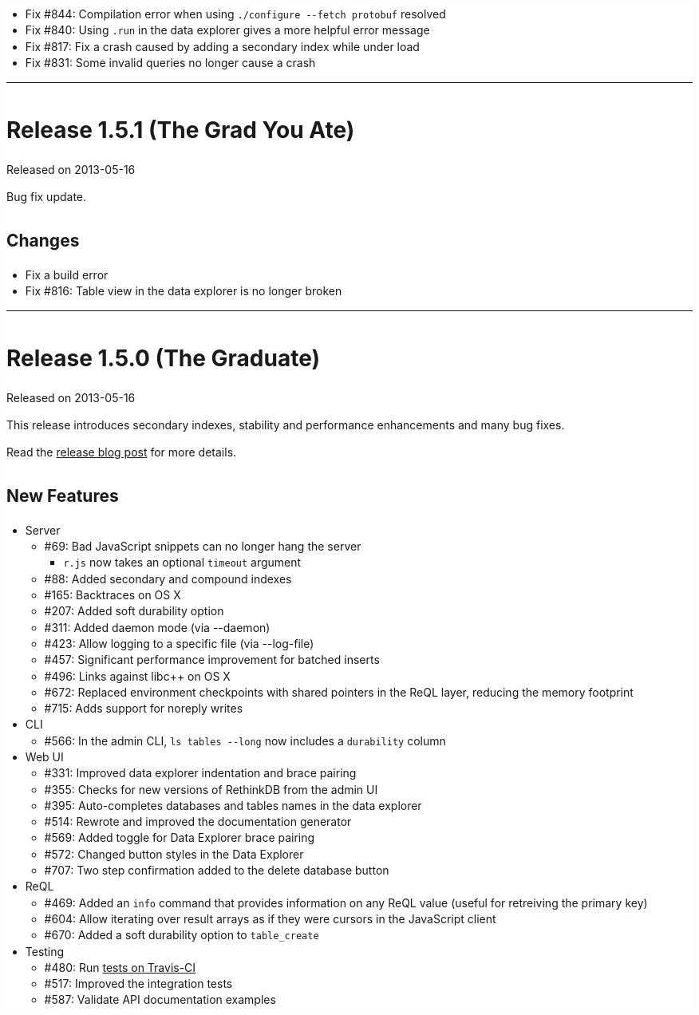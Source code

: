 * Fix #844: Compilation error when using `./configure --fetch protobuf` resolved
* Fix #840: Using `.run` in the data explorer gives a more helpful error message
* Fix #817: Fix a crash caused by adding a secondary index while under load
* Fix #831: Some invalid queries no longer cause a crash

---

# Release 1.5.1 (The Grad You Ate) #

Released on 2013-05-16

Bug fix update.

## Changes ###

* Fix a build error
* Fix #816: Table view in the data explorer is no longer broken

---

# Release 1.5.0 (The Graduate)

Released on 2013-05-16

This release introduces secondary indexes, stability and performance enhancements and many bug fixes.

Read the [release blog post][1.5-blog] for more details.

[1.5-blog]: http://rethinkdb.com/blog/1.5-release/

## New Features ##

* Server
  * #69: Bad JavaScript snippets can no longer hang the server
    * `r.js` now takes an optional `timeout` argument
  * #88: Added secondary and compound indexes
  * #165: Backtraces on OS X
  * #207: Added soft durability option
  * #311: Added daemon mode (via --daemon)
  * #423: Allow logging to a specific file (via --log-file)
  * #457: Significant performance improvement for batched inserts
  * #496: Links against libc++ on OS X
  * #672: Replaced environment checkpoints with shared pointers in the ReQL layer, reducing the memory footprint
  * #715: Adds support for noreply writes
* CLI
  * #566: In the admin CLI, `ls tables --long` now includes a `durability` column
* Web UI
  * #331: Improved data explorer indentation and brace pairing
  * #355: Checks for new versions of RethinkDB from the admin UI
  * #395: Auto-completes databases and tables names in the data explorer
  * #514: Rewrote and improved the documentation generator
  * #569: Added toggle for Data Explorer brace pairing
  * #572: Changed button styles in the Data Explorer
  * #707: Two step confirmation added to the delete database button
* ReQL
  * #469: Added an `info` command that provides information on any ReQL value (useful for retreiving the primary key)
  * #604: Allow iterating over result arrays as if they were cursors in the JavaScript client
  * #670: Added a soft durability option to `table_create`
* Testing
  * #480: Run [tests on Travis-CI](https://travis-ci.org/rethinkdb/rethinkdb)
  * #517: Improved the integration tests
  * #587: Validate API documentation examples

[release-notes-2.2.0]: https://github.com/rethinkdb/rethinkdb/releases/tag/v2.2.0
[release-notes-2.2.0]: https://github.com/rethinkdb/rethinkdb/releases/tag/v2.2.0
[2.2-release]: http://rethinkdb.com/blog/2.2-release/
[drivers]: http://rethinkdb.com/docs/install-drivers/
[java-driver]: https://github.com/rethinkdb/rethinkdb/issues/3930
[issue-4669]: https://github.com/rethinkdb/rethinkdb/issues/4669#issue-100428248
[2.1-release]: http://rethinkdb.com/blog/2.1-release/
[error-types]: http://rethinkdb.com/docs/error-types/
[drivers]: http://rethinkdb.com/docs/install-drivers/
[2.0-blog]: http://rethinkdb.com/blog/2.0-release/
[1.14-outdated-index]: http://rethinkdb.com/docs/troubleshooting/#my-secondary-index-is-outdated
[backup-docs]: http://www.rethinkdb.com/docs/backup/
[1.16-blog]: http://rethinkdb.com/blog/1.16-release/
[migration-documentation]: http://rethinkdb.com/docs/migration/
[outdated-indexes-documentation]: http://rethinkdb.com/docs/troubleshooting#my-secondary-index-is-outdated
[server-tags-documentation]: http://rethinkdb.com/docs/sharding-and-replication/
[tableCreate-api-docs]: http://rethinkdb.com/api/javascript/tableCreate
[tableDrop-api-docs]: http://rethinkdb.com/api/javascript/tableDrop
[dbCreate-api-docs]: http://rethinkdb.com/api/javascript/dbCreate
[dbDrop-api-docs]: http://rethinkdb.com/api/javascript/dbDrop
[changes-api-docs]: http://rethinkdb.com/api/javascript/changes
[binary-api-docs]: http://rethinkdb.com/api/javascript/binary/
[1.15-blog]: http://rethinkdb.com/blog/1.15-release/
[1.14-blog]: http://rethinkdb.com/blog/1.14-release/
[1.14-migration]: http://rethinkdb.com/docs/migration/
[1.14-outdated-index]: http://rethinkdb.com/docs/troubleshooting/#my-secondary-index-is-outdated
[1.14-insert]: http://rethinkdb.com/api/javascript/insert
[1.14-delete]: http://rethinkdb.com/api/javascript/delete
[1.14-update]: http://rethinkdb.com/api/javascript/update
[1.13-blog]: http://rethinkdb.com/blog/1.13-release/
[1.13-migration]: http://rethinkdb.com/docs/migration/
[1.12-blog]: http://rethinkdb.com/blog/1.12-release/
[1.12-migration]: http://rethinkdb.com/docs/migration/
[1.11-blog]: http://rethinkdb.com/blog/1.11-release/
[1.10-blog]: http://rethinkdb.com/blog/1.10-release/
[1.9-blog]: http://rethinkdb.com/blog/1.9-release/
[1.8-blog]: http://rethinkdb.com/blog/1.8-release/
[1.7-blog]: http://rethinkdb.com/blog/1.7-release/
[1.6-blog]: http://rethinkdb.com/blog/1.6-release/
